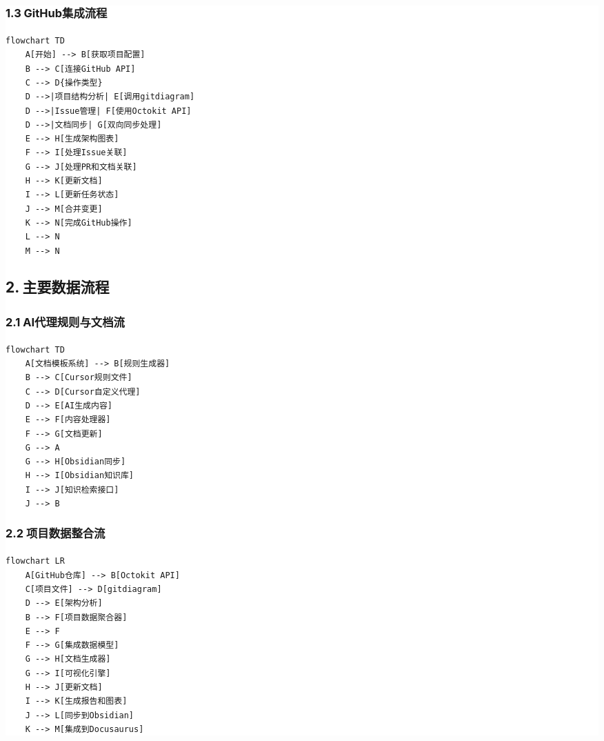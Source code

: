 ### 1.3 GitHub集成流程

```mermaid
flowchart TD
    A[开始] --> B[获取项目配置]
    B --> C[连接GitHub API]
    C --> D{操作类型}
    D -->|项目结构分析| E[调用gitdiagram]
    D -->|Issue管理| F[使用Octokit API]
    D -->|文档同步| G[双向同步处理]
    E --> H[生成架构图表]
    F --> I[处理Issue关联]
    G --> J[处理PR和文档关联]
    H --> K[更新文档]
    I --> L[更新任务状态]
    J --> M[合并变更]
    K --> N[完成GitHub操作]
    L --> N
    M --> N
```

## 2. 主要数据流程

### 2.1 AI代理规则与文档流

```mermaid
flowchart TD
    A[文档模板系统] --> B[规则生成器]
    B --> C[Cursor规则文件]
    C --> D[Cursor自定义代理]
    D --> E[AI生成内容]
    E --> F[内容处理器]
    F --> G[文档更新]
    G --> A
    G --> H[Obsidian同步]
    H --> I[Obsidian知识库]
    I --> J[知识检索接口]
    J --> B
```

### 2.2 项目数据整合流

```mermaid
flowchart LR
    A[GitHub仓库] --> B[Octokit API]
    C[项目文件] --> D[gitdiagram]
    D --> E[架构分析]
    B --> F[项目数据聚合器]
    E --> F
    F --> G[集成数据模型]
    G --> H[文档生成器]
    G --> I[可视化引擎]
    H --> J[更新文档]
    I --> K[生成报告和图表]
    J --> L[同步到Obsidian]
    K --> M[集成到Docusaurus]
```
